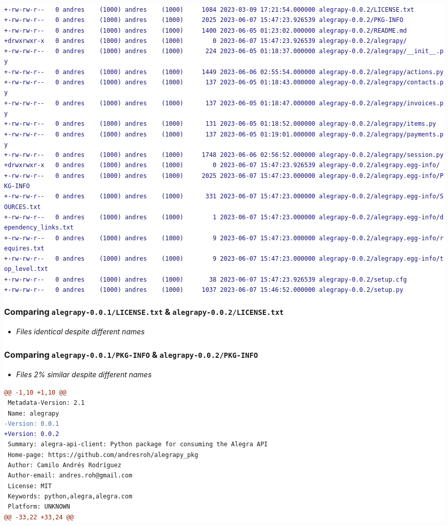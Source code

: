 ```diff
+-rw-rw-r--   0 andres    (1000) andres    (1000)     1084 2023-03-09 17:21:54.000000 alegrapy-0.0.2/LICENSE.txt
+-rw-rw-r--   0 andres    (1000) andres    (1000)     2025 2023-06-07 15:47:23.926539 alegrapy-0.0.2/PKG-INFO
+-rw-rw-r--   0 andres    (1000) andres    (1000)     1400 2023-06-05 01:23:02.000000 alegrapy-0.0.2/README.md
+drwxrwxr-x   0 andres    (1000) andres    (1000)        0 2023-06-07 15:47:23.926539 alegrapy-0.0.2/alegrapy/
+-rw-rw-r--   0 andres    (1000) andres    (1000)      224 2023-06-05 01:18:37.000000 alegrapy-0.0.2/alegrapy/__init__.py
+-rw-rw-r--   0 andres    (1000) andres    (1000)     1449 2023-06-06 02:55:54.000000 alegrapy-0.0.2/alegrapy/actions.py
+-rw-rw-r--   0 andres    (1000) andres    (1000)      137 2023-06-05 01:18:43.000000 alegrapy-0.0.2/alegrapy/contacts.py
+-rw-rw-r--   0 andres    (1000) andres    (1000)      137 2023-06-05 01:18:47.000000 alegrapy-0.0.2/alegrapy/invoices.py
+-rw-rw-r--   0 andres    (1000) andres    (1000)      131 2023-06-05 01:18:52.000000 alegrapy-0.0.2/alegrapy/items.py
+-rw-rw-r--   0 andres    (1000) andres    (1000)      137 2023-06-05 01:19:01.000000 alegrapy-0.0.2/alegrapy/payments.py
+-rw-rw-r--   0 andres    (1000) andres    (1000)     1748 2023-06-06 02:56:52.000000 alegrapy-0.0.2/alegrapy/session.py
+drwxrwxr-x   0 andres    (1000) andres    (1000)        0 2023-06-07 15:47:23.926539 alegrapy-0.0.2/alegrapy.egg-info/
+-rw-rw-r--   0 andres    (1000) andres    (1000)     2025 2023-06-07 15:47:23.000000 alegrapy-0.0.2/alegrapy.egg-info/PKG-INFO
+-rw-rw-r--   0 andres    (1000) andres    (1000)      331 2023-06-07 15:47:23.000000 alegrapy-0.0.2/alegrapy.egg-info/SOURCES.txt
+-rw-rw-r--   0 andres    (1000) andres    (1000)        1 2023-06-07 15:47:23.000000 alegrapy-0.0.2/alegrapy.egg-info/dependency_links.txt
+-rw-rw-r--   0 andres    (1000) andres    (1000)        9 2023-06-07 15:47:23.000000 alegrapy-0.0.2/alegrapy.egg-info/requires.txt
+-rw-rw-r--   0 andres    (1000) andres    (1000)        9 2023-06-07 15:47:23.000000 alegrapy-0.0.2/alegrapy.egg-info/top_level.txt
+-rw-rw-r--   0 andres    (1000) andres    (1000)       38 2023-06-07 15:47:23.926539 alegrapy-0.0.2/setup.cfg
+-rw-rw-r--   0 andres    (1000) andres    (1000)     1037 2023-06-07 15:46:52.000000 alegrapy-0.0.2/setup.py
```

### Comparing `alegrapy-0.0.1/LICENSE.txt` & `alegrapy-0.0.2/LICENSE.txt`

 * *Files identical despite different names*

### Comparing `alegrapy-0.0.1/PKG-INFO` & `alegrapy-0.0.2/PKG-INFO`

 * *Files 2% similar despite different names*

```diff
@@ -1,10 +1,10 @@
 Metadata-Version: 2.1
 Name: alegrapy
-Version: 0.0.1
+Version: 0.0.2
 Summary: alegra-api-client: Python package for consuming the Alegra API
 Home-page: https://github.com/andresroh/alegrapy_pkg
 Author: Camilo Andrés Rodríguez
 Author-email: andres.roh@gmail.com
 License: MIT
 Keywords: python,alegra,alegra.com
 Platform: UNKNOWN
@@ -33,22 +33,24 @@
```